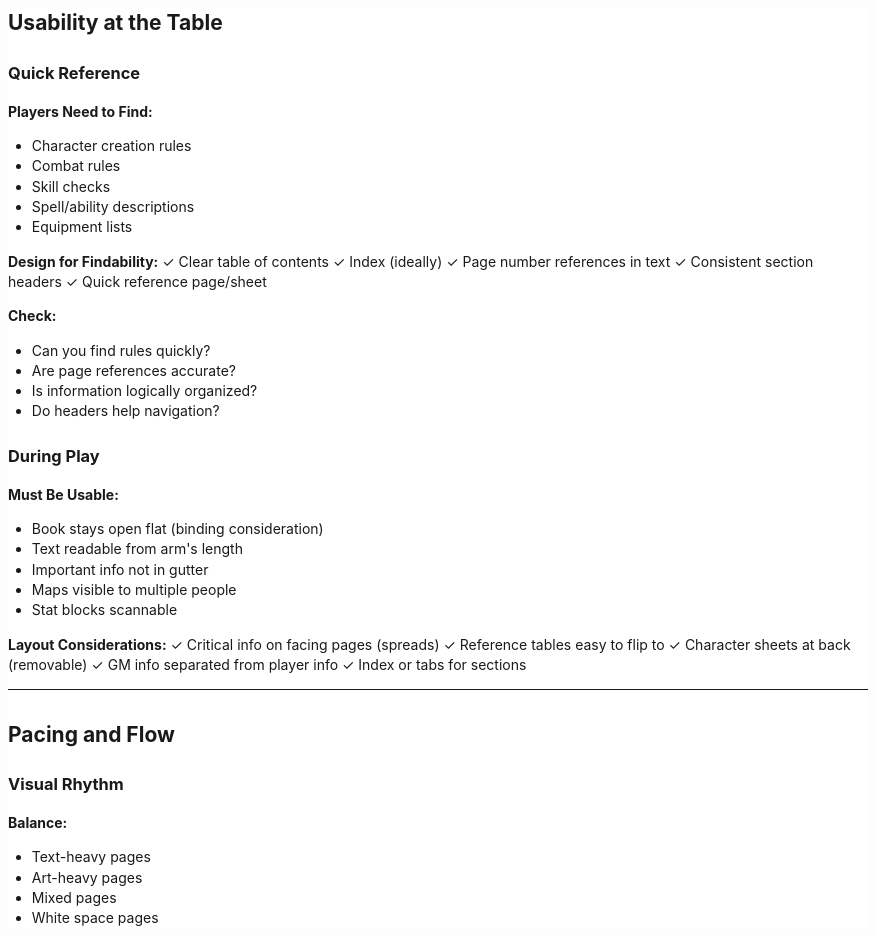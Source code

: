 
## Usability at the Table

### Quick Reference

**Players Need to Find:**
- Character creation rules
- Combat rules
- Skill checks
- Spell/ability descriptions
- Equipment lists

**Design for Findability:**
✓ Clear table of contents
✓ Index (ideally)
✓ Page number references in text
✓ Consistent section headers
✓ Quick reference page/sheet

**Check:**
- Can you find rules quickly?
- Are page references accurate?
- Is information logically organized?
- Do headers help navigation?

### During Play

**Must Be Usable:**
- Book stays open flat (binding consideration)
- Text readable from arm's length
- Important info not in gutter
- Maps visible to multiple people
- Stat blocks scannable

**Layout Considerations:**
✓ Critical info on facing pages (spreads)
✓ Reference tables easy to flip to
✓ Character sheets at back (removable)
✓ GM info separated from player info
✓ Index or tabs for sections

---

## Pacing and Flow

### Visual Rhythm

**Balance:**
- Text-heavy pages
- Art-heavy pages
- Mixed pages
- White space pages
